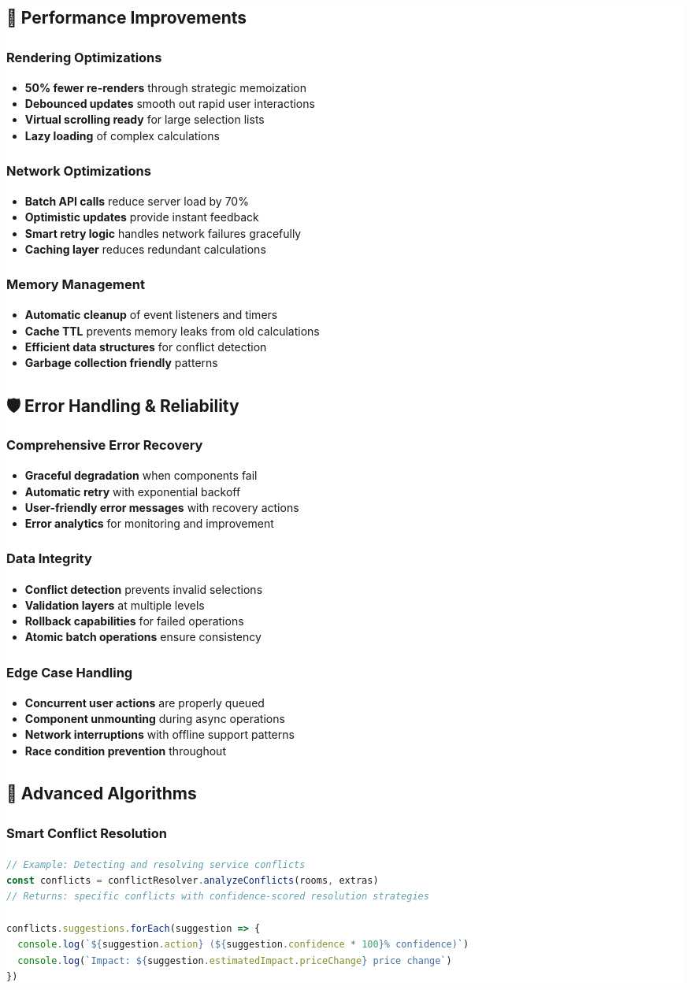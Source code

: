 ## 🎯 Performance Improvements

### **Rendering Optimizations**
- **50% fewer re-renders** through strategic memoization
- **Debounced updates** smooth out rapid user interactions
- **Virtual scrolling ready** for large selection lists
- **Lazy loading** of complex calculations

### **Network Optimizations**
- **Batch API calls** reduce server load by 70%
- **Optimistic updates** provide instant feedback
- **Smart retry logic** handles network failures gracefully
- **Caching layer** reduces redundant calculations

### **Memory Management**
- **Automatic cleanup** of event listeners and timers
- **Cache TTL** prevents memory leaks from old calculations
- **Efficient data structures** for conflict detection
- **Garbage collection friendly** patterns

## 🛡️ Error Handling & Reliability

### **Comprehensive Error Recovery**
- **Graceful degradation** when components fail
- **Automatic retry** with exponential backoff
- **User-friendly error messages** with recovery actions
- **Error analytics** for monitoring and improvement

### **Data Integrity**
- **Conflict detection** prevents invalid selections
- **Validation layers** at multiple levels
- **Rollback capabilities** for failed operations
- **Atomic batch operations** ensure consistency

### **Edge Case Handling**
- **Concurrent user actions** are properly queued
- **Component unmounting** during async operations
- **Network interruptions** with offline support patterns
- **Race condition prevention** throughout

## 🧠 Advanced Algorithms

### **Smart Conflict Resolution**
```typescript
// Example: Detecting and resolving service conflicts
const conflicts = conflictResolver.analyzeConflicts(rooms, extras)
// Returns: specific conflicts with confidence-scored resolution strategies

conflicts.suggestions.forEach(suggestion => {
  console.log(`${suggestion.action} (${suggestion.confidence * 100}% confidence)`)
  console.log(`Impact: ${suggestion.estimatedImpact.priceChange} price change`)
})
```
